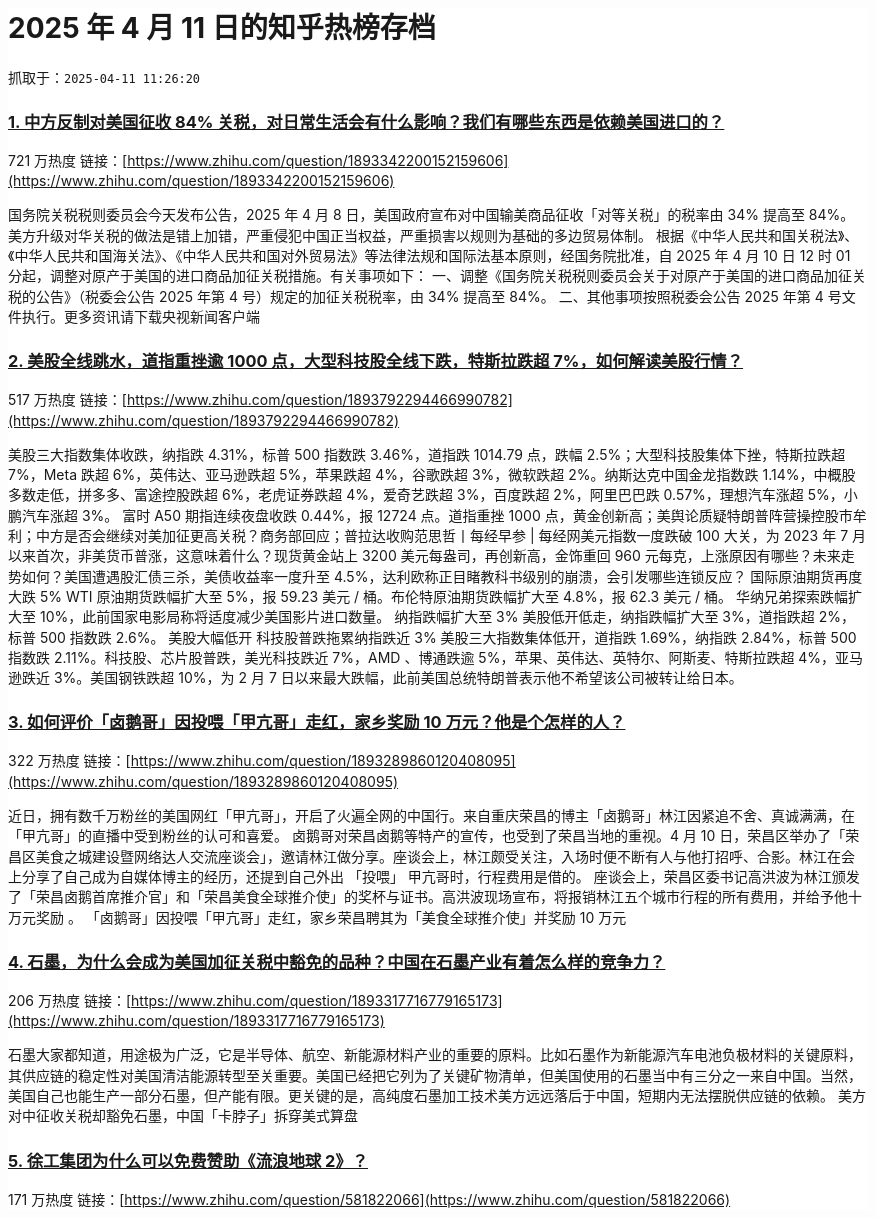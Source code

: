 # 2025 年 4 月 11 日的知乎热榜存档

抓取于：`2025-04-11 11:26:20`

### [1. 中方反制对美国征收 84% 关税，对日常生活会有什么影响？我们有哪些东西是依赖美国进口的？](https://www.zhihu.com/question/1893342200152159606)
721 万热度 链接：[https://www.zhihu.com/question/1893342200152159606](https://www.zhihu.com/question/1893342200152159606)

国务院关税税则委员会今天发布公告，2025 年 4 月 8 日，美国政府宣布对中国输美商品征收「对等关税」的税率由 34% 提高至 84%。美方升级对华关税的做法是错上加错，严重侵犯中国正当权益，严重损害以规则为基础的多边贸易体制。 根据《中华人民共和国关税法》、《中华人民共和国海关法》、《中华人民共和国对外贸易法》等法律法规和国际法基本原则，经国务院批准，自 2025 年 4 月 10 日 12 时 01 分起，调整对原产于美国的进口商品加征关税措施。有关事项如下： 一、调整《国务院关税税则委员会关于对原产于美国的进口商品加征关税的公告》（税委会公告 2025 年第 4 号）规定的加征关税税率，由 34% 提高至 84%。 二、其他事项按照税委会公告 2025 年第 4 号文件执行。更多资讯请下载央视新闻客户端

### [2. 美股全线跳水，道指重挫逾 1000 点，大型科技股全线下跌，特斯拉跌超 7%，如何解读美股行情？](https://www.zhihu.com/question/1893792294466990782)
517 万热度 链接：[https://www.zhihu.com/question/1893792294466990782](https://www.zhihu.com/question/1893792294466990782)

美股三大指数集体收跌，纳指跌 4.31%，标普 500 指数跌 3.46%，道指跌 1014.79 点，跌幅 2.5%；大型科技股集体下挫，特斯拉跌超 7%，Meta 跌超 6%，英伟达、亚马逊跌超 5%，苹果跌超 4%，谷歌跌超 3%，微软跌超 2%。纳斯达克中国金龙指数跌 1.14%，中概股多数走低，拼多多、富途控股跌超 6%，老虎证券跌超 4%，爱奇艺跌超 3%，百度跌超 2%，阿里巴巴跌 0.57%，理想汽车涨超 5%，小鹏汽车涨超 3%。 富时 A50 期指连续夜盘收跌 0.44%，报 12724 点。道指重挫 1000 点，黄金创新高；美舆论质疑特朗普阵营操控股市牟利；中方是否会继续对美加征更高关税？商务部回应；普拉达收购范思哲丨每经早参 | 每经网美元指数一度跌破 100 大关，为 2023 年 7 月以来首次，非美货币普涨，这意味着什么？现货黄金站上 3200 美元每盎司，再创新高，金饰重回 960 元每克，上涨原因有哪些？未来走势如何？美国遭遇股汇债三杀，美债收益率一度升至 4.5%，达利欧称正目睹教科书级别的崩溃，会引发哪些连锁反应？ 国际原油期货再度大跌 5% WTI 原油期货跌幅扩大至 5%，报 59.23 美元 / 桶。布伦特原油期货跌幅扩大至 4.8%，报 62.3 美元 / 桶。 华纳兄弟探索跌幅扩大至 10%，此前国家电影局称将适度减少美国影片进口数量。 纳指跌幅扩大至 3% 美股低开低走，纳指跌幅扩大至 3%，道指跌超 2%，标普 500 指数跌 2.6%。 美股大幅低开 科技股普跌拖累纳指跌近 3% 美股三大指数集体低开，道指跌 1.69%，纳指跌 2.84%，标普 500 指数跌 2.11%。科技股、芯片股普跌，美光科技跌近 7%，AMD 、博通跌逾 5%，苹果、英伟达、英特尔、阿斯麦、特斯拉跌超 4%，亚马逊跌近 3%。美国钢铁跌超 10%，为 2 月 7 日以来最大跌幅，此前美国总统特朗普表示他不希望该公司被转让给日本。

### [3. 如何评价「卤鹅哥」因投喂「甲亢哥」走红，家乡奖励 10 万元？他是个怎样的人？](https://www.zhihu.com/question/1893289860120408095)
322 万热度 链接：[https://www.zhihu.com/question/1893289860120408095](https://www.zhihu.com/question/1893289860120408095)

近日，拥有数千万粉丝的美国网红「甲亢哥」，开启了火遍全网的中国行。来自重庆荣昌的博主「卤鹅哥」林江因紧追不舍、真诚满满，在「甲亢哥」的直播中受到粉丝的认可和喜爱。 卤鹅哥对荣昌卤鹅等特产的宣传，也受到了荣昌当地的重视。4 月 10 日，荣昌区举办了「荣昌区美食之城建设暨网络达人交流座谈会」，邀请林江做分享。座谈会上，林江颇受关注，入场时便不断有人与他打招呼、合影。林江在会上分享了自己成为自媒体博主的经历，还提到自己外出 「投喂」 甲亢哥时，行程费用是借的。 座谈会上，荣昌区委书记高洪波为林江颁发了「荣昌卤鹅首席推介官」和「荣昌美食全球推介使」的奖杯与证书。高洪波现场宣布，将报销林江五个城市行程的所有费用，并给予他十万元奖励 。 「卤鹅哥」因投喂「甲亢哥」走红，家乡荣昌聘其为「美食全球推介使」并奖励 10 万元

### [4. 石墨，为什么会成为美国加征关税中豁免的品种？中国在石墨产业有着怎么样的竞争力？](https://www.zhihu.com/question/1893317716779165173)
206 万热度 链接：[https://www.zhihu.com/question/1893317716779165173](https://www.zhihu.com/question/1893317716779165173)

石墨大家都知道，用途极为广泛，它是半导体、航空、新能源材料产业的重要的原料。比如石墨作为新能源汽车电池负极材料的关键原料，其供应链的稳定性对美国清洁能源转型至关重要。美国已经把它列为了关键矿物清单，但美国使用的石墨当中有三分之一来自中国。当然，美国自己也能生产一部分石墨，但产能有限。更关键的是，高纯度石墨加工技术美方远远落后于中国，短期内无法摆脱供应链的依赖。 美方对中征收关税却豁免石墨，中国「卡脖子」拆穿美式算盘

### [5. 徐工集团为什么可以免费赞助《流浪地球 2》？](https://www.zhihu.com/question/581822066)
171 万热度 链接：[https://www.zhihu.com/question/581822066](https://www.zhihu.com/question/581822066)
